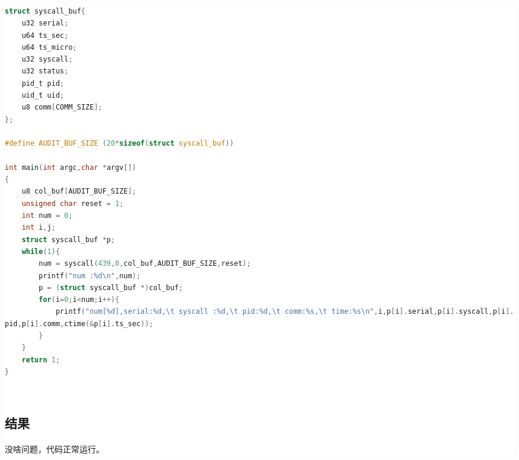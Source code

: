 ```c
struct syscall_buf{
	u32 serial;
	u64 ts_sec;
	u64 ts_micro;
	u32 syscall;
	u32 status;
	pid_t pid;
	uid_t uid;
	u8 comm[COMM_SIZE];
};

#define AUDIT_BUF_SIZE (20*sizeof(struct syscall_buf))

int main(int argc,char *argv[])
{	
	u8 col_buf[AUDIT_BUF_SIZE];
	unsigned char reset = 1;
	int num = 0;
	int i,j;
	struct syscall_buf *p;
	while(1){
		num = syscall(439,0,col_buf,AUDIT_BUF_SIZE,reset);
		printf("num :%d\n",num);
		p = (struct syscall_buf *)col_buf;
		for(i=0;i<num;i++){
			printf("num[%d],serial:%d,\t syscall :%d,\t pid:%d,\t comm:%s,\t time:%s\n",i,p[i].serial,p[i].syscall,p[i].pid,p[i].comm,ctime(&p[i].ts_sec));
		}
	}
	return 1;
}
```

<br>

## 结果

没啥问题，代码正常运行。
